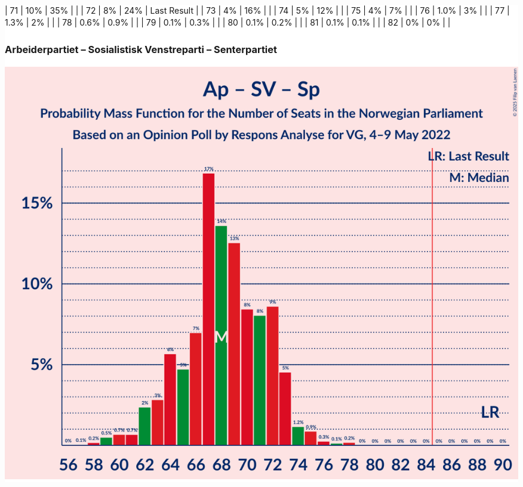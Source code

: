 | 71 | 10% | 35% |  |
| 72 | 8% | 24% | Last Result |
| 73 | 4% | 16% |  |
| 74 | 5% | 12% |  |
| 75 | 4% | 7% |  |
| 76 | 1.0% | 3% |  |
| 77 | 1.3% | 2% |  |
| 78 | 0.6% | 0.9% |  |
| 79 | 0.1% | 0.3% |  |
| 80 | 0.1% | 0.2% |  |
| 81 | 0.1% | 0.1% |  |
| 82 | 0% | 0% |  |

### Arbeiderpartiet – Sosialistisk Venstreparti – Senterpartiet

![Graph with seats probability mass function not yet produced](2022-05-09-ResponsAnalyse-coalitions-seats-pmf-ap–sv–sp.png "Seats Probability Mass Function")
